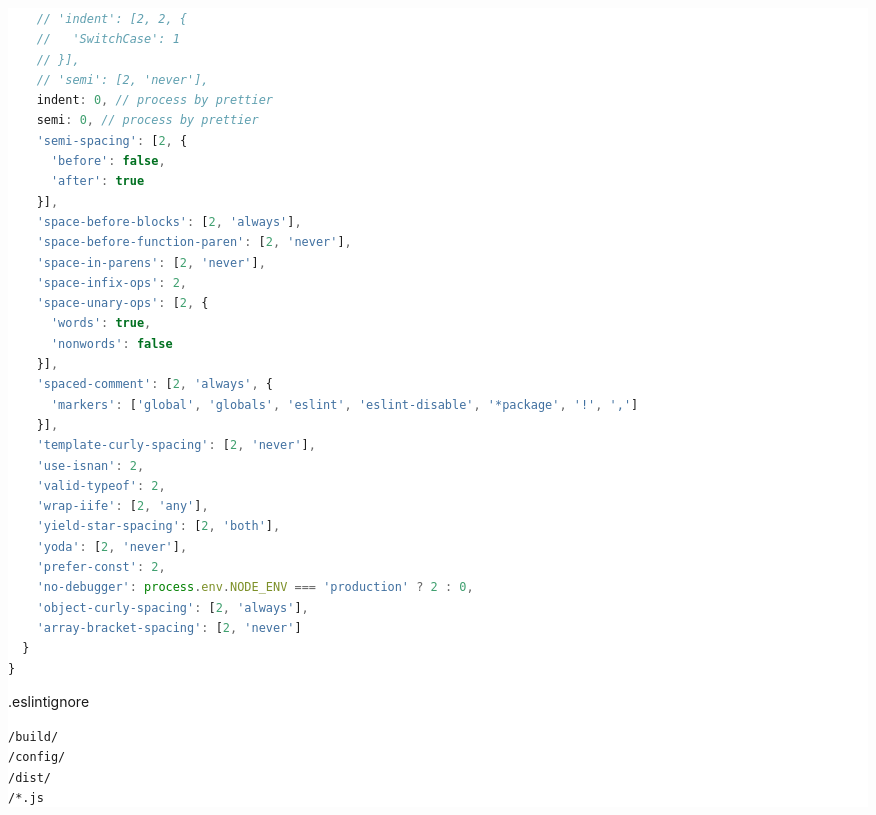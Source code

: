 ```js
    // 'indent': [2, 2, {
    //   'SwitchCase': 1
    // }],
    // 'semi': [2, 'never'],
    indent: 0, // process by prettier
    semi: 0, // process by prettier
    'semi-spacing': [2, {
      'before': false,
      'after': true
    }],
    'space-before-blocks': [2, 'always'],
    'space-before-function-paren': [2, 'never'],
    'space-in-parens': [2, 'never'],
    'space-infix-ops': 2,
    'space-unary-ops': [2, {
      'words': true,
      'nonwords': false
    }],
    'spaced-comment': [2, 'always', {
      'markers': ['global', 'globals', 'eslint', 'eslint-disable', '*package', '!', ',']
    }],
    'template-curly-spacing': [2, 'never'],
    'use-isnan': 2,
    'valid-typeof': 2,
    'wrap-iife': [2, 'any'],
    'yield-star-spacing': [2, 'both'],
    'yoda': [2, 'never'],
    'prefer-const': 2,
    'no-debugger': process.env.NODE_ENV === 'production' ? 2 : 0,
    'object-curly-spacing': [2, 'always'],
    'array-bracket-spacing': [2, 'never']
  }
}
```

.eslintignore
```
/build/
/config/
/dist/
/*.js
```




